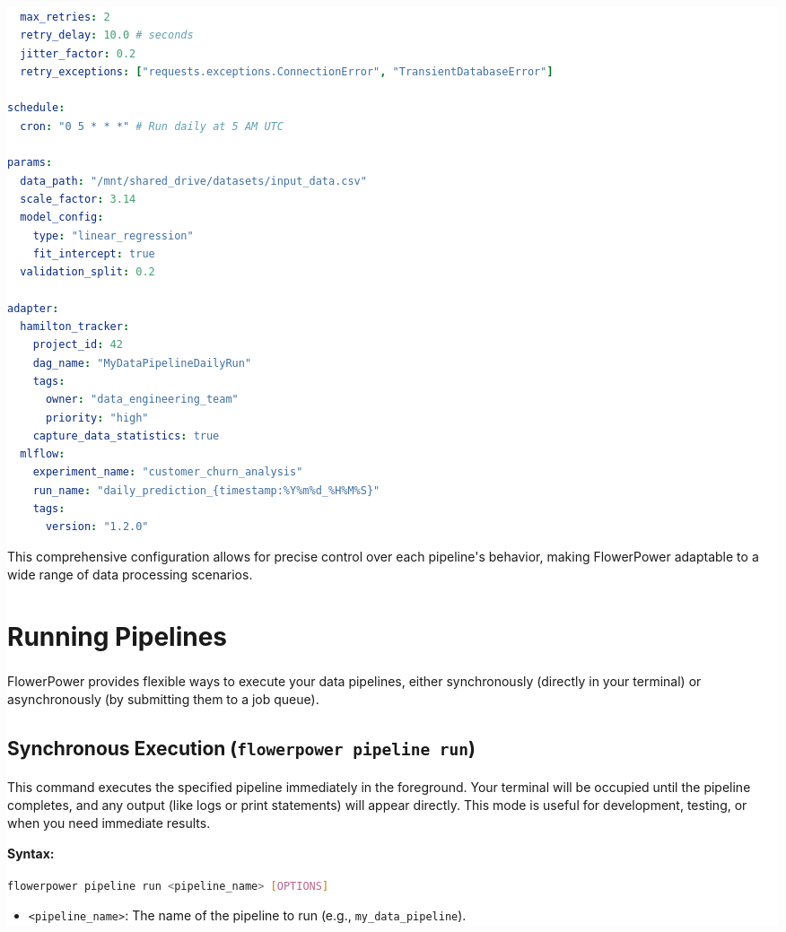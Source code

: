 ```yaml
  max_retries: 2
  retry_delay: 10.0 # seconds
  jitter_factor: 0.2
  retry_exceptions: ["requests.exceptions.ConnectionError", "TransientDatabaseError"]

schedule:
  cron: "0 5 * * *" # Run daily at 5 AM UTC

params:
  data_path: "/mnt/shared_drive/datasets/input_data.csv"
  scale_factor: 3.14
  model_config:
    type: "linear_regression"
    fit_intercept: true
  validation_split: 0.2

adapter:
  hamilton_tracker:
    project_id: 42
    dag_name: "MyDataPipelineDailyRun"
    tags:
      owner: "data_engineering_team"
      priority: "high"
    capture_data_statistics: true
  mlflow:
    experiment_name: "customer_churn_analysis"
    run_name: "daily_prediction_{timestamp:%Y%m%d_%H%M%S}"
    tags:
      version: "1.2.0"
```
This comprehensive configuration allows for precise control over each pipeline's behavior, making FlowerPower adaptable to a wide range of data processing scenarios.

# Running Pipelines

FlowerPower provides flexible ways to execute your data pipelines, either synchronously (directly in your terminal) or asynchronously (by submitting them to a job queue).

## Synchronous Execution (`flowerpower pipeline run`)

This command executes the specified pipeline immediately in the foreground. Your terminal will be occupied until the pipeline completes, and any output (like logs or print statements) will appear directly. This mode is useful for development, testing, or when you need immediate results.

**Syntax:**
```bash
flowerpower pipeline run <pipeline_name> [OPTIONS]
```

*   `<pipeline_name>`: The name of the pipeline to run (e.g., `my_data_pipeline`).
